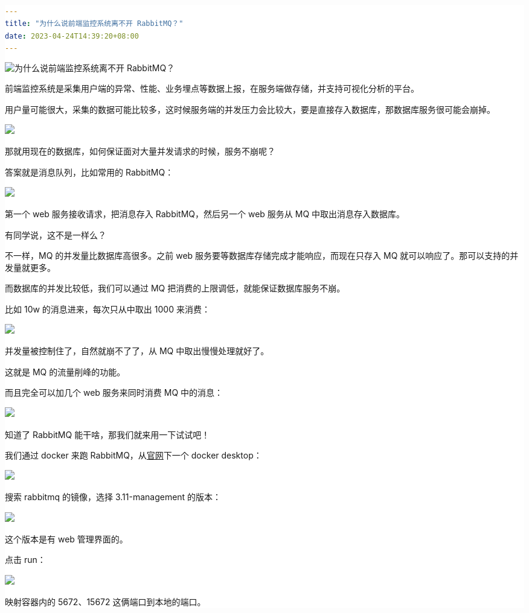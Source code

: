 ```yaml
---
title: "为什么说前端监控系统离不开 RabbitMQ？"
date: 2023-04-24T14:39:20+08:00
---
```


![为什么说前端监控系统离不开 RabbitMQ？](https://p1-juejin.byteimg.com/tos-cn-i-k3u1fbpfcp/735c4259d6084fa9aa842e06479ce232~tplv-k3u1fbpfcp-zoom-crop-mark:1512:1512:1512:851.awebp?)

前端监控系统是采集用户端的异常、性能、业务埋点等数据上报，在服务端做存储，并支持可视化分析的平台。

用户量可能很大，采集的数据可能比较多，这时候服务端的并发压力会比较大，要是直接存入数据库，那数据库服务很可能会崩掉。

![](https://p3-juejin.byteimg.com/tos-cn-i-k3u1fbpfcp/c5ecdcb680cd4014a13e85c2c9b60b00~tplv-k3u1fbpfcp-zoom-in-crop-mark:1512:0:0:0.awebp?)

那就用现在的数据库，如何保证面对大量并发请求的时候，服务不崩呢？

答案就是消息队列，比如常用的 RabbitMQ：

![](https://p9-juejin.byteimg.com/tos-cn-i-k3u1fbpfcp/bbbb2b6a4a8343faaefe616d7106596f~tplv-k3u1fbpfcp-zoom-in-crop-mark:1512:0:0:0.awebp?)

第一个 web 服务接收请求，把消息存入 RabbitMQ，然后另一个 web 服务从 MQ 中取出消息存入数据库。

有同学说，这不是一样么？

不一样，MQ 的并发量比数据库高很多。之前 web 服务要等数据库存储完成才能响应，而现在只存入 MQ 就可以响应了。那可以支持的并发量就更多。

而数据库的并发比较低，我们可以通过 MQ 把消费的上限调低，就能保证数据库服务不崩。

比如 10w 的消息进来，每次只从中取出 1000 来消费：

![](https://p9-juejin.byteimg.com/tos-cn-i-k3u1fbpfcp/e28327a1056a465ca536e4936352fad2~tplv-k3u1fbpfcp-zoom-in-crop-mark:1512:0:0:0.awebp?)

并发量被控制住了，自然就崩不了了，从 MQ 中取出慢慢处理就好了。

这就是 MQ 的流量削峰的功能。

而且完全可以加几个 web 服务来同时消费 MQ 中的消息：

![](https://p1-juejin.byteimg.com/tos-cn-i-k3u1fbpfcp/704ce4c856b14477b876c748f6ac05f5~tplv-k3u1fbpfcp-zoom-in-crop-mark:1512:0:0:0.awebp?)

知道了 RabbitMQ 能干啥，那我们就来用一下试试吧！

我们通过 docker 来跑 RabbitMQ，从[官网](https://www.docker.com/)下一个 docker desktop：

![](https://p9-juejin.byteimg.com/tos-cn-i-k3u1fbpfcp/7991f0e70ce8427281153fd52824fb97~tplv-k3u1fbpfcp-zoom-in-crop-mark:1512:0:0:0.awebp?)

搜索 rabbitmq 的镜像，选择 3.11-management 的版本：

![](https://p6-juejin.byteimg.com/tos-cn-i-k3u1fbpfcp/f243a0274dab460e93fca9449bd6eae8~tplv-k3u1fbpfcp-zoom-in-crop-mark:1512:0:0:0.awebp?)

这个版本是有 web 管理界面的。

点击 run：

![](https://p9-juejin.byteimg.com/tos-cn-i-k3u1fbpfcp/c676b36fe21145a3bd903519638ee17c~tplv-k3u1fbpfcp-zoom-in-crop-mark:1512:0:0:0.awebp?)

映射容器内的 5672、15672 这俩端口到本地的端口。
